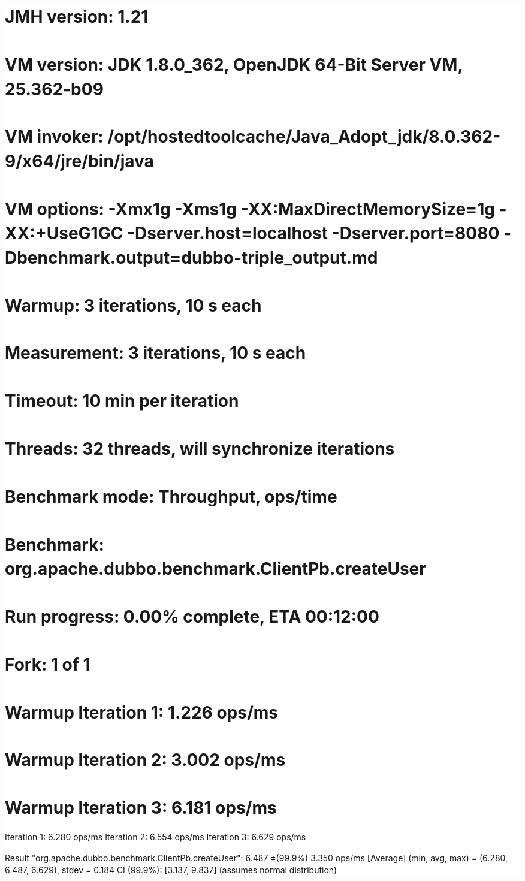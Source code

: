 # JMH version: 1.21
# VM version: JDK 1.8.0_362, OpenJDK 64-Bit Server VM, 25.362-b09
# VM invoker: /opt/hostedtoolcache/Java_Adopt_jdk/8.0.362-9/x64/jre/bin/java
# VM options: -Xmx1g -Xms1g -XX:MaxDirectMemorySize=1g -XX:+UseG1GC -Dserver.host=localhost -Dserver.port=8080 -Dbenchmark.output=dubbo-triple_output.md
# Warmup: 3 iterations, 10 s each
# Measurement: 3 iterations, 10 s each
# Timeout: 10 min per iteration
# Threads: 32 threads, will synchronize iterations
# Benchmark mode: Throughput, ops/time
# Benchmark: org.apache.dubbo.benchmark.ClientPb.createUser

# Run progress: 0.00% complete, ETA 00:12:00
# Fork: 1 of 1
# Warmup Iteration   1: 1.226 ops/ms
# Warmup Iteration   2: 3.002 ops/ms
# Warmup Iteration   3: 6.181 ops/ms
Iteration   1: 6.280 ops/ms
Iteration   2: 6.554 ops/ms
Iteration   3: 6.629 ops/ms


Result "org.apache.dubbo.benchmark.ClientPb.createUser":
  6.487 ±(99.9%) 3.350 ops/ms [Average]
  (min, avg, max) = (6.280, 6.487, 6.629), stdev = 0.184
  CI (99.9%): [3.137, 9.837] (assumes normal distribution)
